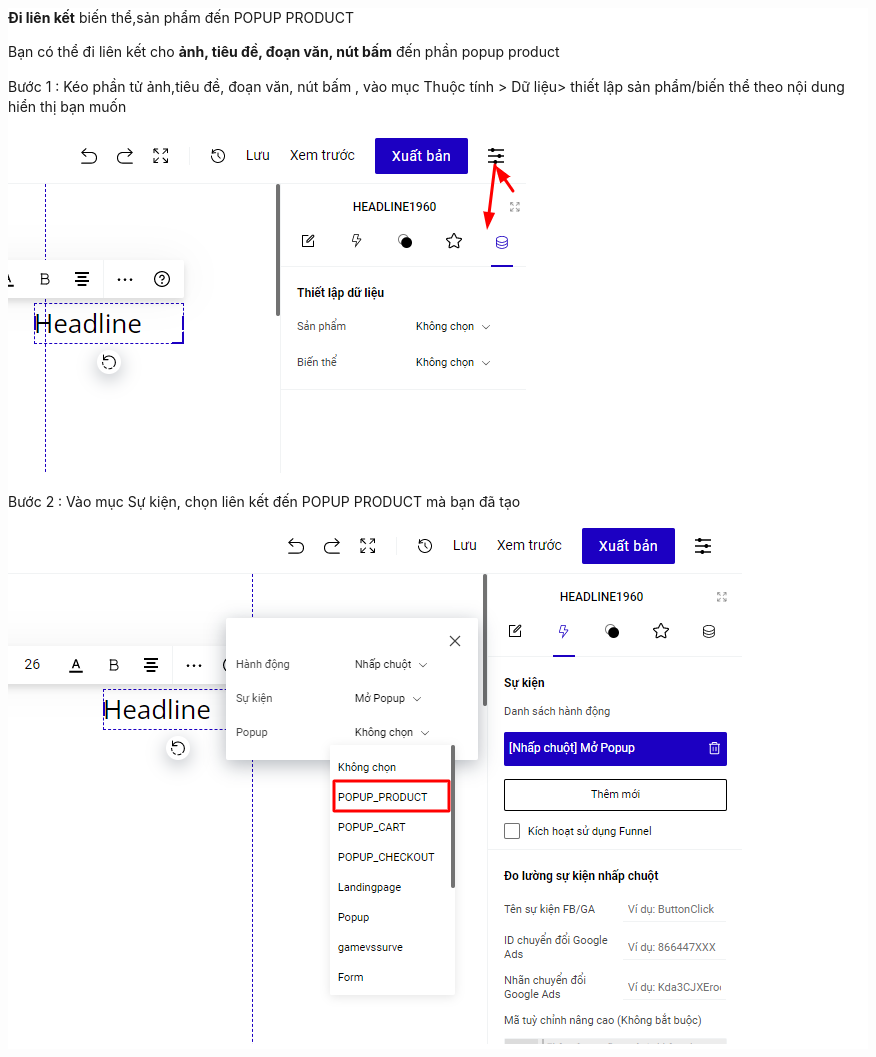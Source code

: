 **Đi liên kết** biến thể,sản phẩm đến POPUP PRODUCT

Bạn có thể đi liên kết cho **ảnh, tiêu đề, đoạn văn, nút bấm** đến phần popup product

Bước 1 : Kéo phần tử ảnh,tiêu đề, đoạn văn, nút bấm , vào mục Thuộc tính > Dữ liệu> thiết lập sản phẩm/biến thể theo nội dung hiển thị bạn muốn

![](<../.gitbook/assets/image (839).png>)

Bước 2 : Vào mục Sự kiện, chọn liên kết đến POPUP PRODUCT mà bạn đã tạo

![](<../.gitbook/assets/image (503).png>)
